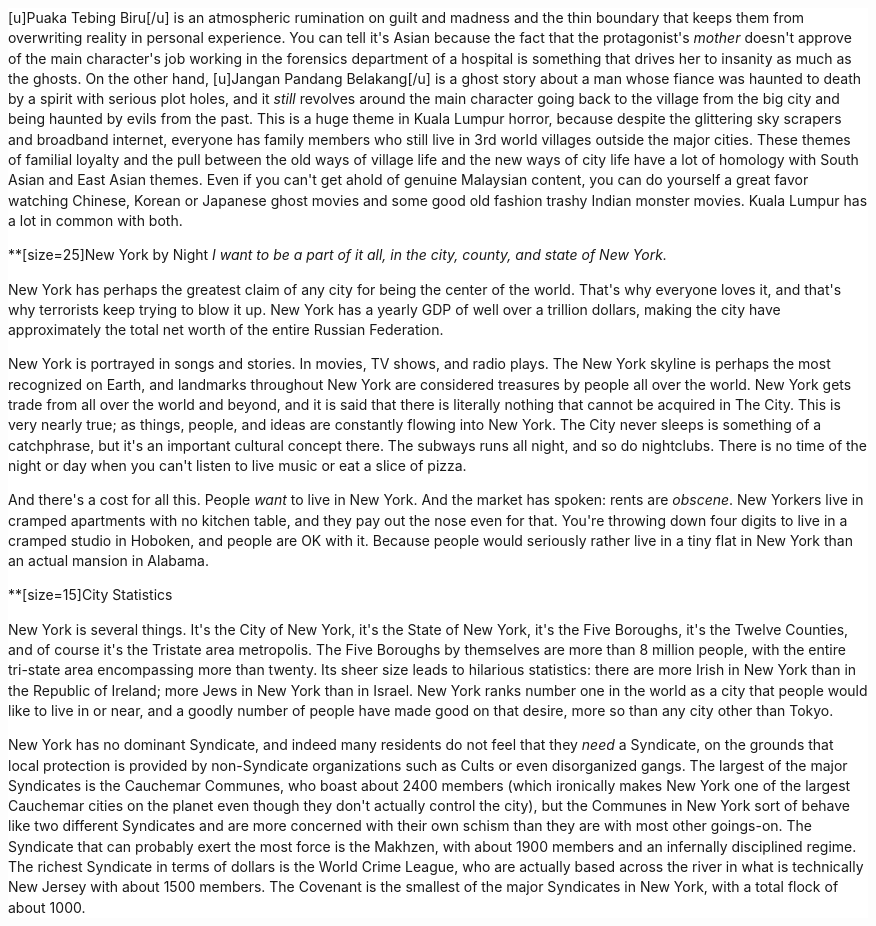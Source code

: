 [u]Puaka Tebing Biru[/u] is an atmospheric rumination on guilt and madness and the thin boundary that keeps them from overwriting reality in personal experience. You can tell it's Asian because the fact that the protagonist's _mother_ doesn't approve of the main character's job working in the forensics department of a hospital is something that drives her to insanity as much as the ghosts. On the other hand, [u]Jangan Pandang Belakang[/u] is a ghost story about a man whose fiance was haunted to death by a spirit with serious plot holes, and it _still_ revolves around the main character going back to the village from the big city and being haunted by evils from the past. This is a huge theme in Kuala Lumpur horror, because despite the glittering sky scrapers and broadband internet, everyone has family members who still live in 3rd world villages outside the major cities. These themes of familial loyalty and the pull between the old ways of village life and the new ways of city life have a lot of homology with South Asian and East Asian themes. Even if you can't get ahold of genuine Malaysian content, you can do yourself a great favor watching Chinese, Korean or Japanese ghost movies and some good old fashion trashy Indian monster movies. Kuala Lumpur has a lot in common with both.

**[size=25]New York by Night
_I want to be a part of it all, in the city, county, and state of New York._

New York has perhaps the greatest claim of any city for being the center of the world. That's why everyone loves it, and that's why terrorists keep trying to blow it up. New York has a yearly GDP of well over a trillion dollars, making the city have approximately the total net worth of the entire Russian Federation.

New York is portrayed in songs and stories. In movies, TV shows, and radio plays. The New York skyline is perhaps the most recognized on Earth, and landmarks throughout New York are considered treasures by people all over the world. New York gets trade from all over the world and beyond, and it is said that there is literally nothing that cannot be acquired in The City. This is very nearly true; as things, people, and ideas are constantly flowing into New York. The City never sleeps is something of a catchphrase, but it's an important cultural concept there. The subways runs all night, and so do nightclubs. There is no time of the night or day when you can't listen to live music or eat a slice of pizza.

And there's a cost for all this. People _want_ to live in New York. And the market has spoken: rents are _obscene_. New Yorkers live in cramped apartments with no kitchen table, and they pay out the nose even for that. You're throwing down four digits to live in a cramped studio in Hoboken, and people are OK with it. Because people would seriously rather live in a tiny flat in New York than an actual mansion in Alabama.

**[size=15]City Statistics

New York is several things. It's the City of New York, it's the State of New York, it's the Five Boroughs, it's the Twelve Counties, and of course it's the Tristate area metropolis. The Five Boroughs by themselves are more than 8 million people, with the entire tri-state area encompassing more than twenty. Its sheer size leads to hilarious statistics: there are more Irish in New York than in the Republic of Ireland; more Jews in New York than in Israel. New York ranks number one in the world as a city that people would like to live in or near, and a goodly number of people have made good on that desire, more so than any city other than Tokyo.

New York has no dominant Syndicate, and indeed many residents do not feel that they _need_ a Syndicate, on the grounds that local protection is provided by non-Syndicate organizations such as Cults or even disorganized gangs. The largest of the major Syndicates is the Cauchemar Communes, who boast about 2400 members (which ironically makes New York one of the largest Cauchemar cities on the planet even though they don't actually control the city), but the Communes in New York sort of behave like two different Syndicates and are more concerned with their own schism than they are with most other goings-on. The Syndicate that can probably exert the most force is the Makhzen, with about 1900 members and an infernally disciplined regime. The richest Syndicate in terms of dollars is the World Crime League, who are actually based across the river in what is technically New Jersey with about 1500 members. The Covenant is the smallest of the major Syndicates in New York, with a total flock of about 1000.
